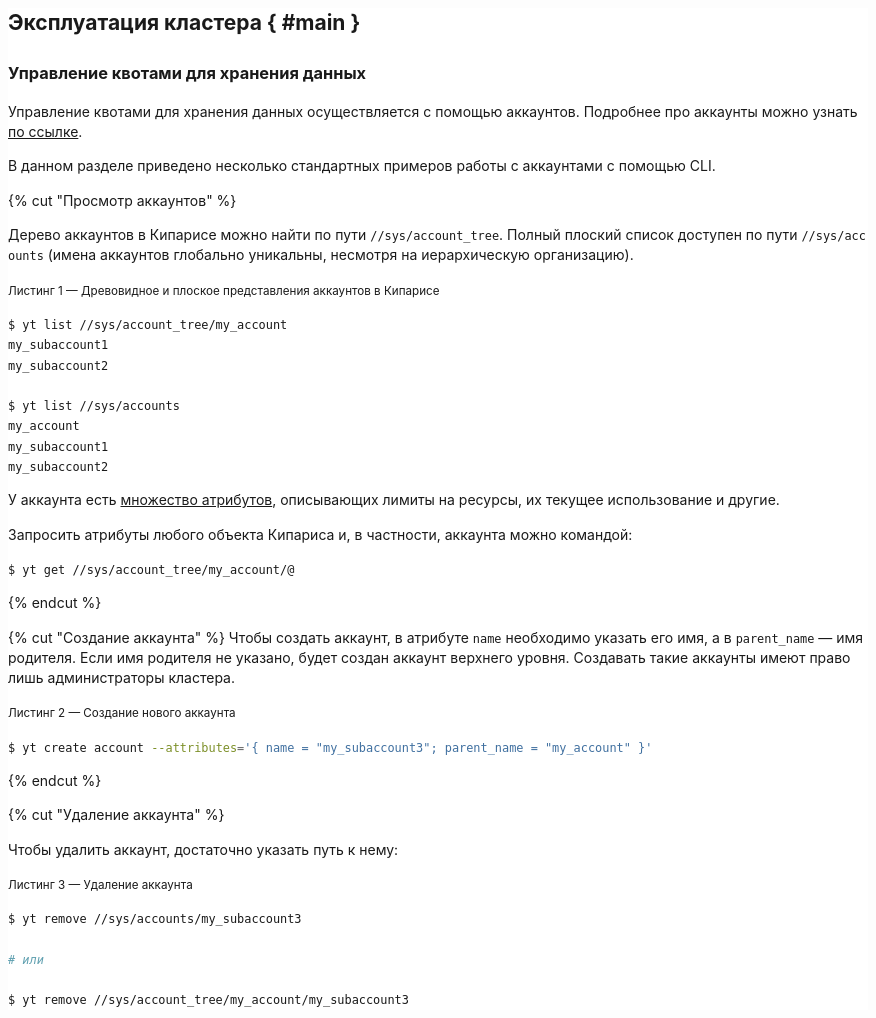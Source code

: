 ## Эксплуатация кластера { #main }

### Управление квотами для хранения данных

Управление квотами для хранения данных осуществляется с помощью аккаунтов. Подробнее про аккаунты можно узнать [по ссылке](../../user-guide/storage/accounts.md).

В данном разделе приведено несколько стандартных примеров работы с аккаунтами с помощью CLI.

{% cut "Просмотр аккаунтов" %}

Дерево аккаунтов в Кипарисе можно найти по пути `//sys/account_tree`. Полный плоский список доступен по пути `//sys/accounts` (имена аккаунтов глобально уникальны, несмотря на иерархическую организацию).

<small>Листинг 1 — Древовидное и плоское представления аккаунтов в Кипарисе</small>

```bash
$ yt list //sys/account_tree/my_account
my_subaccount1
my_subaccount2

$ yt list //sys/accounts
my_account
my_subaccount1
my_subaccount2
```

У аккаунта есть [множество атрибутов](../../user-guide/storage/accounts.md#account_attributes), описывающих лимиты на ресурсы, их текущее использование и другие.

Запросить атрибуты любого объекта Кипариса и, в частности, аккаунта можно командой:
```
$ yt get //sys/account_tree/my_account/@
```

{% endcut %}

{% cut "Создание аккаунта" %}
Чтобы создать аккаунт, в атрибуте `name` необходимо указать его имя, а в `parent_name` — имя родителя. Если имя родителя не указано, будет создан аккаунт верхнего уровня. Создавать такие аккаунты имеют право лишь администраторы кластера.

<small>Листинг 2 — Создание нового аккаунта</small>

```bash
$ yt create account --attributes='{ name = "my_subaccount3"; parent_name = "my_account" }'
```

{% endcut %}

{% cut "Удаление аккаунта" %}

Чтобы удалить аккаунт, достаточно указать путь к нему:

<small>Листинг 3 — Удаление аккаунта</small>

```bash
$ yt remove //sys/accounts/my_subaccount3

# или

$ yt remove //sys/account_tree/my_account/my_subaccount3
```
